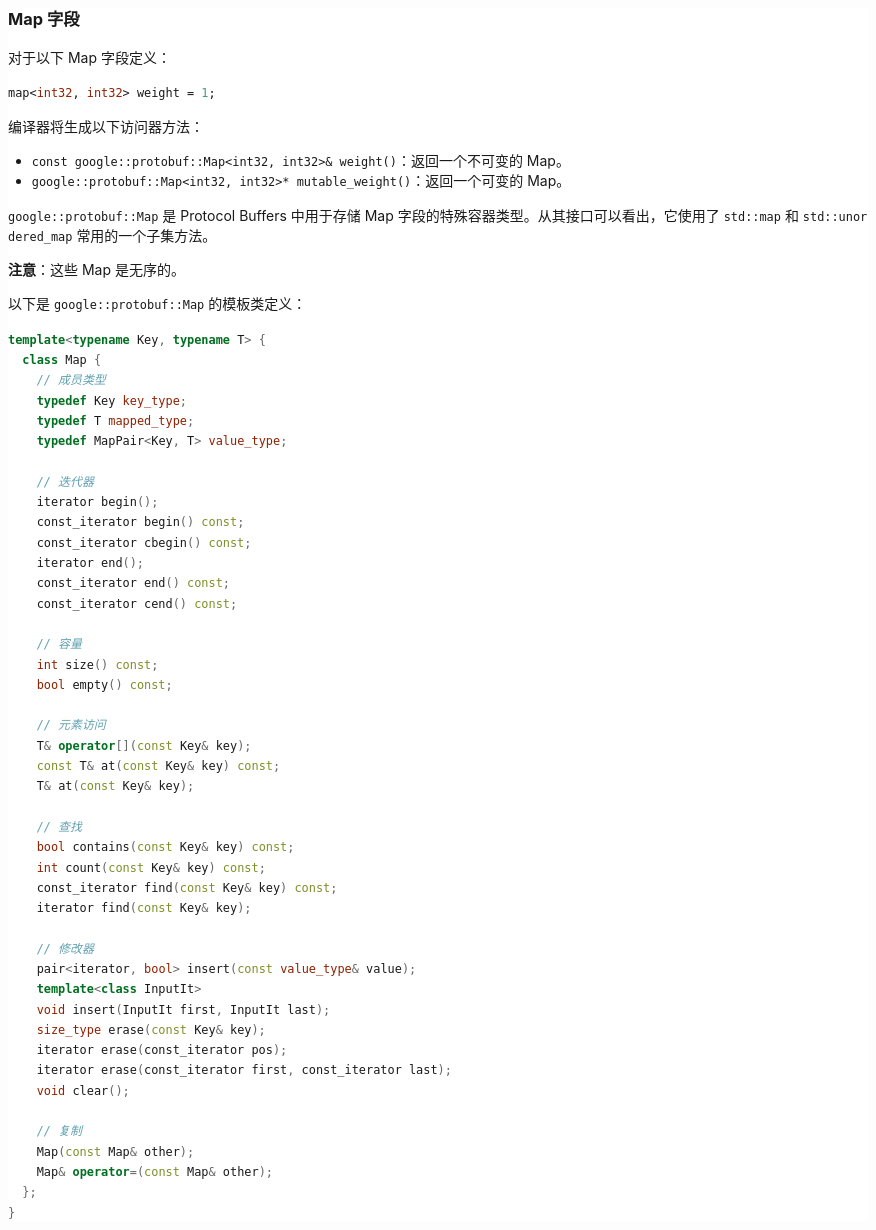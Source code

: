 ### Map 字段

对于以下 Map 字段定义：

```proto
map<int32, int32> weight = 1;
```

编译器将生成以下访问器方法：

- `const google::protobuf::Map<int32, int32>& weight()`：返回一个不可变的 Map。
- `google::protobuf::Map<int32, int32>* mutable_weight()`：返回一个可变的 Map。

`google::protobuf::Map` 是 Protocol Buffers 中用于存储 Map 字段的特殊容器类型。从其接口可以看出，它使用了 `std::map` 和 `std::unordered_map` 常用的一个子集方法。

**注意**：这些 Map 是无序的。

以下是 `google::protobuf::Map` 的模板类定义：

```cpp
template<typename Key, typename T> {
  class Map {
    // 成员类型
    typedef Key key_type;
    typedef T mapped_type;
    typedef MapPair<Key, T> value_type;

    // 迭代器
    iterator begin();
    const_iterator begin() const;
    const_iterator cbegin() const;
    iterator end();
    const_iterator end() const;
    const_iterator cend() const;

    // 容量
    int size() const;
    bool empty() const;

    // 元素访问
    T& operator[](const Key& key);
    const T& at(const Key& key) const;
    T& at(const Key& key);

    // 查找
    bool contains(const Key& key) const;
    int count(const Key& key) const;
    const_iterator find(const Key& key) const;
    iterator find(const Key& key);

    // 修改器
    pair<iterator, bool> insert(const value_type& value);
    template<class InputIt>
    void insert(InputIt first, InputIt last);
    size_type erase(const Key& key);
    iterator erase(const_iterator pos);
    iterator erase(const_iterator first, const_iterator last);
    void clear();

    // 复制
    Map(const Map& other);
    Map& operator=(const Map& other);
  };
}
```

